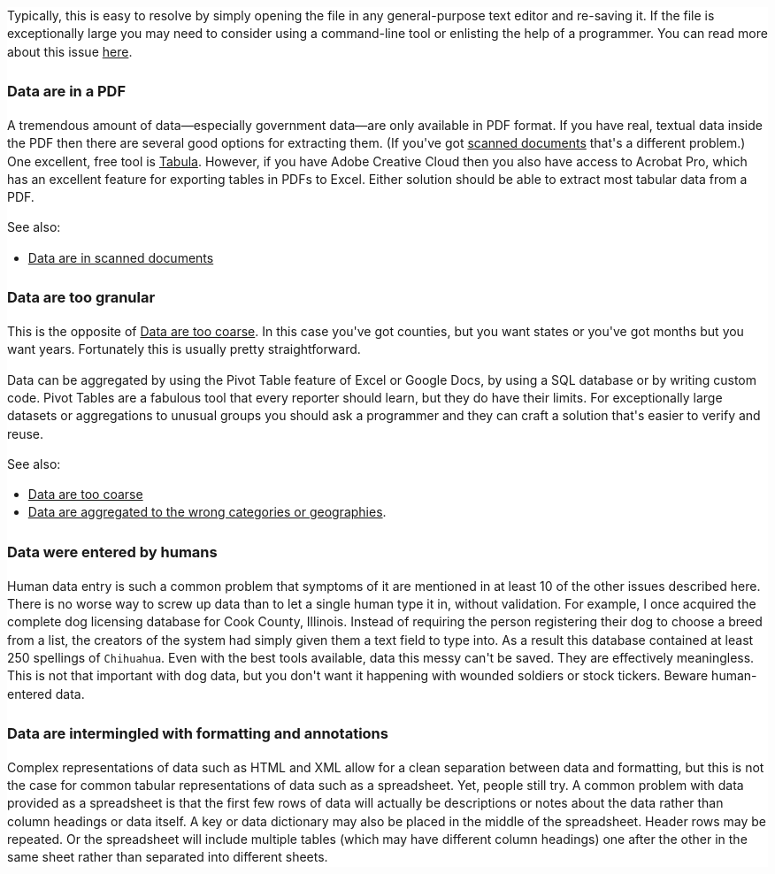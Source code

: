 Typically, this is easy to resolve by simply opening the file in any general-purpose text editor and re-saving it. If the file is exceptionally large you may need to consider using a command-line tool or enlisting the help of a programmer. You can read more about this issue [here](https://nicercode.github.io/blog/2013-04-30-excel-and-line-endings/).

### Data are in a PDF

A tremendous amount of data—especially government data—are only available in PDF format. If you have real, textual data inside the PDF then there are several good options for extracting them. (If you've got [scanned documents](#data-are-in-scanned-documents) that's a different problem.) One excellent, free tool is [Tabula](http://tabula.technology/). However, if you have Adobe Creative Cloud then you also have access to Acrobat Pro, which has an excellent feature for exporting tables in PDFs to Excel. Either solution should be able to extract most tabular data from a PDF.

See also:

* [Data are in scanned documents](#data-are-in-scanned-documents)

### Data are too granular

This is the opposite of [Data are too coarse](#data-are-too-coarse). In this case you've got counties, but you want states or you've got months but you want years. Fortunately this is usually pretty straightforward.

Data can be aggregated by using the Pivot Table feature of Excel or Google Docs, by using a SQL database or by writing custom code. Pivot Tables are a fabulous tool that every reporter should learn, but they do have their limits. For exceptionally large datasets or aggregations to unusual groups you should ask a programmer and they can craft a solution that's easier to verify and reuse.

See also:

* [Data are too coarse](#data-are-too-coarse)
* [Data are aggregated to the wrong categories or geographies](#data-are-aggregated-to-the-wrong-categories-or-geographies).

### Data were entered by humans

Human data entry is such a common problem that symptoms of it are mentioned in at least 10 of the other issues described here. There is no worse way to screw up data than to let a single human type it in, without validation. For example, I once acquired the complete dog licensing database for Cook County, Illinois. Instead of requiring the person registering their dog to choose a breed from a list, the creators of the system had simply given them a text field to type into. As a result this database contained at least 250 spellings of `Chihuahua`. Even with the best tools available, data this messy can't be saved. They are effectively meaningless. This is not that important with dog data, but you don't want it happening with wounded soldiers or stock tickers. Beware human-entered data.

### Data are intermingled with formatting and annotations

Complex representations of data such as HTML and XML allow for a clean separation between data and formatting, but this is not the case for common tabular representations of data such as a spreadsheet. Yet, people still try. A common problem with data provided as a spreadsheet is that the first few rows of data will actually be descriptions or notes about the data rather than column headings or data itself. A key or data dictionary may also be placed in the middle of the spreadsheet. Header rows may be repeated. Or the spreadsheet will include multiple tables (which may have different column headings) one after the other in the same sheet rather than separated into different sheets.
